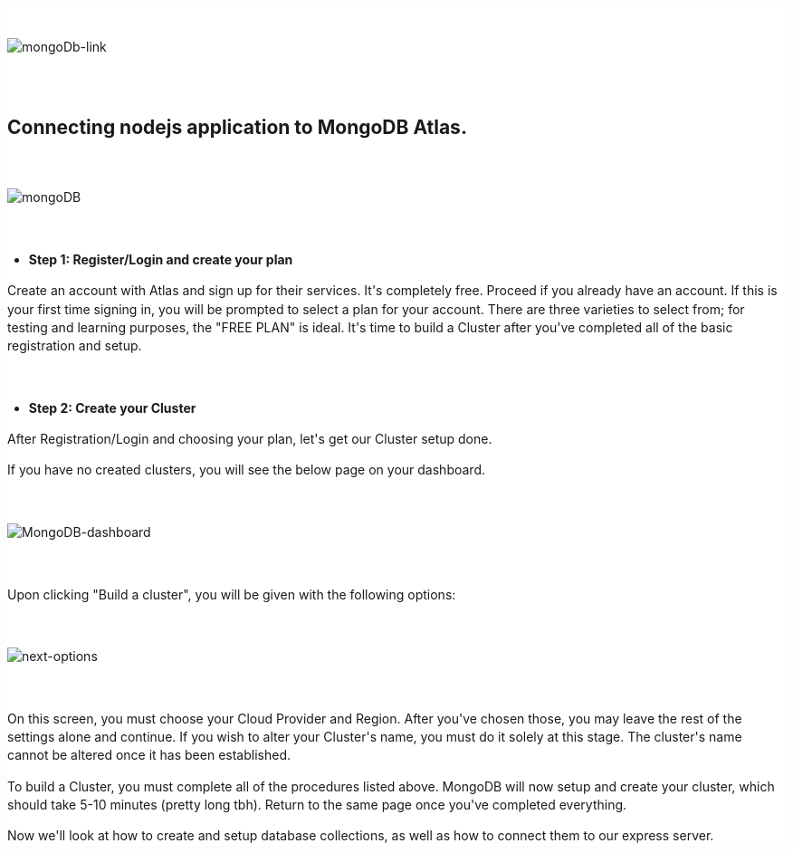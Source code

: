 <p>&nbsp</p>

![mongoDb-link](https://static.javatpoint.com/mongodb/images/mongodb-atlas8.png)

<p>&nbsp</p>


## Connecting nodejs application to MongoDB Atlas.

<p>&nbsp</p>

![mongoDB](https://camo.githubusercontent.com/de2a1f1fece8406b44b9b49b8f9a50648e38ec22086226b8c95978dc95cd6dfd/68747470733a2f2f63646e2e6472696262626c652e636f6d2f75736572732f3737363836372f73637265656e73686f74732f363137393634342f6d6f6e676f676f6f6f2e676966)

<p>&nbsp</p>

- **Step 1: Register/Login and create your plan**

Create an account with Atlas and sign up for their services. It's completely free. Proceed if you already have an account. If this is your first time signing in, you will be prompted to select a plan for your account. There are three varieties to select from; for testing and learning purposes, the "FREE PLAN" is ideal. It's time to build a Cluster after you've completed all of the basic registration and setup.


<p>&nbsp</p>


- **Step 2: Create your Cluster**

After Registration/Login and choosing your plan, let's get our Cluster setup done.

If you have no created clusters, you will see the below page on your dashboard.

<p>&nbsp</p>

![MongoDB-dashboard](https://res.cloudinary.com/practicaldev/image/fetch/s--M4wsAhjo--/c_limit%2Cf_auto%2Cfl_progressive%2Cq_auto%2Cw_880/https://dev-to-uploads.s3.amazonaws.com/i/okaa9x6n5zkbiqbyjsh8.PNG)

<p>&nbsp</p>

Upon clicking "Build a cluster", you will be given with the following options:


<p>&nbsp</p>


![next-options](https://res.cloudinary.com/practicaldev/image/fetch/s--9wGxkEdV--/c_limit%2Cf_auto%2Cfl_progressive%2Cq_auto%2Cw_880/https://dev-to-uploads.s3.amazonaws.com/i/lo40h9xdfa34yvdgfw9o.PNG)


<p>&nbsp</p>

On this screen, you must choose your Cloud Provider and Region. After you've chosen those, you may leave the rest of the settings alone and continue. If you wish to alter your Cluster's name, you must do it solely at this stage. The cluster's name cannot be altered once it has been established.

To build a Cluster, you must complete all of the procedures listed above. MongoDB will now setup and create your cluster, which should take 5-10 minutes (pretty long tbh). Return to the same page once you've completed everything.

Now we'll look at how to create and setup database collections, as well as how to connect them to our express server.
